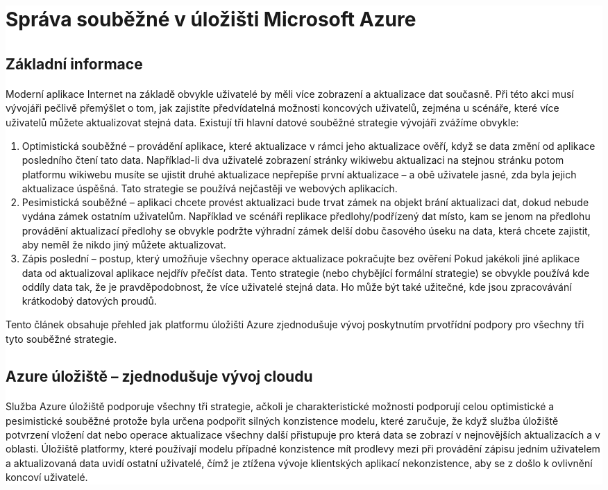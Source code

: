 <properties
    pageTitle="Správa souběžné v úložišti Microsoft Azure"
    description="Jak spravovat souběžné služby objektů Blob, fronty, tabulky a souborů"
    services="storage"
    documentationCenter=""
    authors="jasonnewyork"
    manager="tadb"
    editor="tysonn"/>

<tags
    ms.service="storage"
    ms.workload="storage"
    ms.tgt_pltfrm="na"
    ms.devlang="dotnet"
    ms.topic="article"
    ms.date="10/18/2016"
    ms.author="jahogg"/>

# <a name="managing-concurrency-in-microsoft-azure-storage"></a>Správa souběžné v úložišti Microsoft Azure

## <a name="overview"></a>Základní informace

Moderní aplikace Internet na základě obvykle uživatelé by měli více zobrazení a aktualizace dat současně. Při této akci musí vývojáři pečlivě přemýšlet o tom, jak zajistíte předvídatelná možnosti koncových uživatelů, zejména u scénáře, které více uživatelů můžete aktualizovat stejná data. Existují tři hlavní datové souběžné strategie vývojáři zvážíme obvykle:  


1.  Optimistická souběžné – provádění aplikace, které aktualizace v rámci jeho aktualizace ověří, když se data změní od aplikace posledního čtení tato data. Například-li dva uživatelé zobrazení stránky wikiwebu aktualizaci na stejnou stránku potom platformu wikiwebu musíte se ujistit druhé aktualizace nepřepíše první aktualizace – a obě uživatele jasné, zda byla jejich aktualizace úspěšná. Tato strategie se používá nejčastěji ve webových aplikacích.
2.  Pesimistická souběžné – aplikaci chcete provést aktualizaci bude trvat zámek na objekt brání aktualizaci dat, dokud nebude vydána zámek ostatním uživatelům. Například ve scénáři replikace předlohy/podřízený dat místo, kam se jenom na předlohu provádění aktualizací předlohy se obvykle podržte výhradní zámek delší dobu časového úseku na data, která chcete zajistit, aby neměl že nikdo jiný můžete aktualizovat.
3.  Zápis poslední – postup, který umožňuje všechny operace aktualizace pokračujte bez ověření Pokud jakékoli jiné aplikace data od aktualizoval aplikace nejdřív přečíst data. Tento strategie (nebo chybějící formální strategie) se obvykle používá kde oddíly data tak, že je pravděpodobnost, že více uživatelé stejná data. Ho může být také užitečné, kde jsou zpracovávání krátkodobý datových proudů.  

Tento článek obsahuje přehled jak platformu úložišti Azure zjednodušuje vývoj poskytnutím prvotřídní podpory pro všechny tři tyto souběžné strategie.  

## <a name="azure-storage--simplifies-cloud-development"></a>Azure úložiště – zjednodušuje vývoj cloudu
Služba Azure úložiště podporuje všechny tři strategie, ačkoli je charakteristické možnosti podporují celou optimistické a pesimistické souběžné protože byla určena podpořit silných konzistence modelu, které zaručuje, že když služba úložiště potvrzení vložení dat nebo operace aktualizace všechny další přistupuje pro která data se zobrazí v nejnovějších aktualizacích a v oblasti. Úložiště platformy, které používají modelu případné konzistence mít prodlevy mezi při provádění zápisu jedním uživatelem a aktualizovaná data uvidí ostatní uživatelé, čímž je ztížena vývoje klientských aplikací nekonzistence, aby se z došlo k ovlivnění koncoví uživatelé.  
